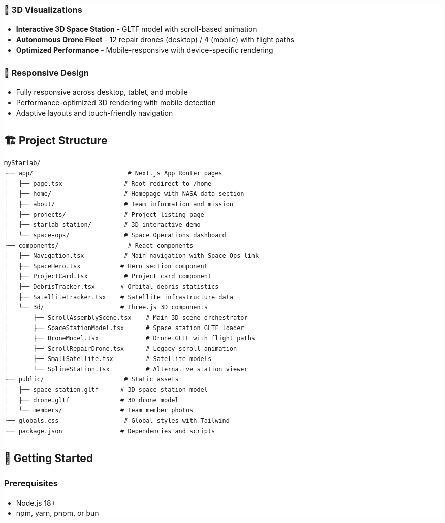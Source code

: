 ### 🎨 3D Visualizations

- **Interactive 3D Space Station** - GLTF model with scroll-based animation
- **Autonomous Drone Fleet** - 12 repair drones (desktop) / 4 (mobile) with flight paths
- **Optimized Performance** - Mobile-responsive with device-specific rendering

### 📱 Responsive Design

- Fully responsive across desktop, tablet, and mobile
- Performance-optimized 3D rendering with mobile detection
- Adaptive layouts and touch-friendly navigation

## 🏗️ Project Structure

```
myStarlab/
├── app/                          # Next.js App Router pages
│   ├── page.tsx                 # Root redirect to /home
│   ├── home/                    # Homepage with NASA data section
│   ├── about/                   # Team information and mission
│   ├── projects/                # Project listing page
│   ├── starlab-station/         # 3D interactive demo
│   └── space-ops/               # Space Operations dashboard
├── components/                   # React components
│   ├── Navigation.tsx           # Main navigation with Space Ops link
│   ├── SpaceHero.tsx           # Hero section component
│   ├── ProjectCard.tsx          # Project card component
│   ├── DebrisTracker.tsx       # Orbital debris statistics
│   ├── SatelliteTracker.tsx    # Satellite infrastructure data
│   └── 3d/                     # Three.js 3D components
│       ├── ScrollAssemblyScene.tsx    # Main 3D scene orchestrator
│       ├── SpaceStationModel.tsx      # Space station GLTF loader
│       ├── DroneModel.tsx             # Drone GLTF with flight paths
│       ├── ScrollRepairDrone.tsx      # Legacy scroll animation
│       ├── SmallSatellite.tsx         # Satellite models
│       └── SplineStation.tsx          # Alternative station viewer
├── public/                      # Static assets
│   ├── space-station.gltf      # 3D space station model
│   ├── drone.gltf              # 3D drone model
│   └── members/                # Team member photos
├── globals.css                  # Global styles with Tailwind
└── package.json                # Dependencies and scripts
```

## 🚀 Getting Started

### Prerequisites

- Node.js 18+
- npm, yarn, pnpm, or bun
